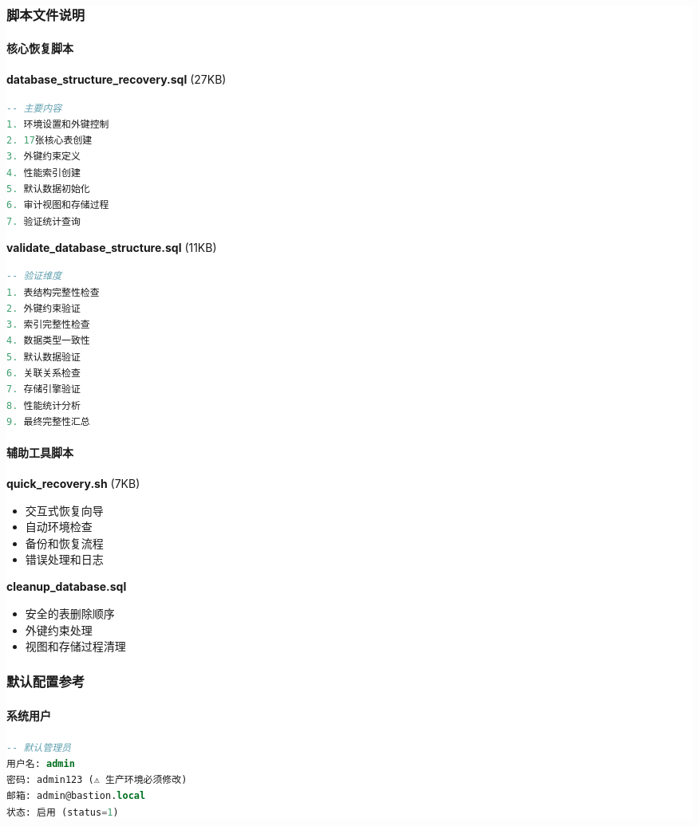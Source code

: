 ### 脚本文件说明

#### 核心恢复脚本

**database_structure_recovery.sql** (27KB)
```sql
-- 主要内容
1. 环境设置和外键控制
2. 17张核心表创建
3. 外键约束定义
4. 性能索引创建
5. 默认数据初始化
6. 审计视图和存储过程
7. 验证统计查询
```

**validate_database_structure.sql** (11KB)
```sql
-- 验证维度
1. 表结构完整性检查
2. 外键约束验证
3. 索引完整性检查
4. 数据类型一致性
5. 默认数据验证
6. 关联关系检查
7. 存储引擎验证
8. 性能统计分析
9. 最终完整性汇总
```

#### 辅助工具脚本

**quick_recovery.sh** (7KB)
- 交互式恢复向导
- 自动环境检查
- 备份和恢复流程
- 错误处理和日志

**cleanup_database.sql**
- 安全的表删除顺序
- 外键约束处理
- 视图和存储过程清理

### 默认配置参考

#### 系统用户
```sql
-- 默认管理员
用户名: admin
密码: admin123 (⚠️ 生产环境必须修改)
邮箱: admin@bastion.local
状态: 启用 (status=1)
```
